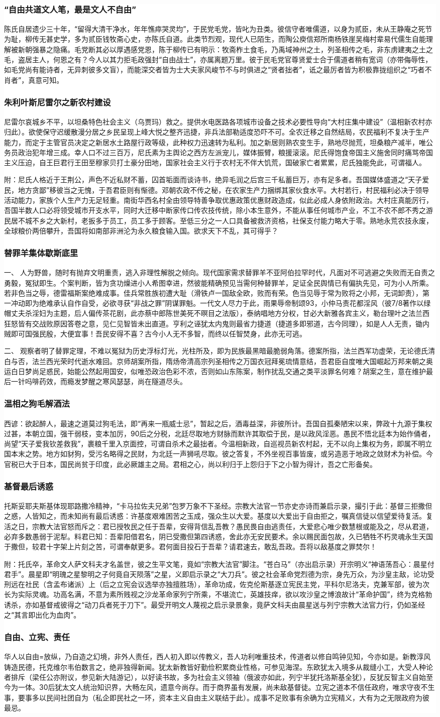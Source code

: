 ### “自由共道文人笔，最是文人不自由”
陈氏自居遗少三十年，“留得大清干净水，年年憔瘁哭灵均”，于民党毛党，皆叱为丑类。彼信守者唯儒道，以身为贰臣，未从王静庵之死节为耻，柳传无甚史学，多为贰臣钱牧斋心史，亦陈氏自道。此类节烈观，现代人已陌生，而陶公庾信郑所南杨铁崖吴梅村辈易代儒生自能理解被新朝强暴之隐痛。毛党断其必以厚遇感党恩，陈于柳传已有明示：牧斋柞土食毛，乃禹域神州之土，列圣相传之毛，非东虏建夷之土之毛，盗居主人，何恩之有？今人以其力拒毛政强封“自由战士”，亦属离题万里。彼于民毛党官尊贤爱士合于儒道者稍有宽词（亦带侮辱性，如毛党尚有能诗者，无异刺彼多文盲），而能深交者皆为士大夫家风峻节不与时俱进之“贤者拙者”，诋之最厉者皆为积极靠拢组织之“巧者不肖者”，真意可知。

### 朱利叶斯尼雷尔之新农村建设
尼雷尔哀城乡不平，以坦桑特色社会主义（乌贾玛）救之。提供水电医路各项城市设备之技术必要性导向“大村庄集中建设”（温相新农村亦归此）。欲使保守迟缓散漫分居之乡民呈现上峰大悦之整齐迅捷，非兵法部勒适度恐吓不可。全农迁移之自然结局，农民福利不复决于生产能力，而定于主管官员决定之新居水土路屋行政等级，此种权力迅速转为私利。加之新居则熟农变生手，熟地尽抛荒，坦桑粮产减半，唯公务员政治犯年增三成。幸人口不过三百万，尼氏素为主舆论之西方左派宠儿，媒体振臂，粮援滚滚。尼氏得饱食帝国主义施舍同时痛骂帝国主义压迫，自王巨君行王田至穆家贝打土豪分田地，国家社会主义行于农村无不伴大饥荒，国破家亡者累累，尼氏独能免此，可谓福人。

附：尼氏人格近于王荆公，声色不近私财不蓄，囚首垢面而谈诗书，绝异毛润之后宫三千私蓄巨万，亦有足多者。吾国媒体盛道之“天子爱民，地方贪鄙”移彼当之无愧，于吾君臣则有惭德。邓朝农政不传之秘，在农家生产力捆绑其家伙食水平。大村若行，村民福利必决于领导活动能力，家族个人生产力无足轻重。南街华西名村全由领导特善争取优惠政策优惠财政造成，似此必成人身依附政治。大村庄真能厉行，吾国半数人口必将领受城市开支水平，同时大迁移中断家传口传农技传统，除小本生意外，不能从事任何城市产业，不工不农不郎不秀之游民居不城不乡之大新村，老扳多于员工，员工多于顾客。至低三分之一人口具备被救济资格，社保支付能力略大于零。熟地永荒农技永废，全球粮价两倍攀升，吾国将如南部非洲沦为永久粮食输入国。欲求天下不乱，其可得乎？

### 替罪羊集体歇斯底里
一、
人为野兽，随时有抛弃文明重责，逃入非理性解脱之倾向。现代国家需求替罪羊不亚阿伯拉罕时代，凡面对不可逃避之失败而无自责之勇毅，冤狱即生。个案判断，皆为贪功燥进小人希图幸进，然彼能精确预见当需何种替罪羊，足证全民舆情已有偏执先见，可为小人所乘。若非色当之辱，德雷福斯案绝难成事。佳兵常胜族初遭大耻（滑铁卢一国敌全欧，败而有荣。色当见辱于常为败将之小邦，无词卸责），第一冲动即为绝难承认自作自受，必欲寻获“非战之罪”阴谋罪魁。一代文人尽力于此，雨果辱帝制颂93，小仲马责花都淫风（彼7/8著作以绿帽丈夫杀淫妇为主题，后人偏传茶花剧，此亦蔡中郎陈世美死不暝目之法版），泰纳唱地方分权，甘必大新雅各宾主义，勒台理叶之法兰西狂怒皆有交战败原因答卷之意，见仁见智皆未出直道。亨利之诬犹太内鬼则最省力捷道（捷道多即邪道，古今同理），如是人人无责，锄内贼即可国强民殷，大便宜事！吾民安得不喜？古今小人无不多智，而终以任智焚身，此亦无可逃。

二、
观察者明了替罪定理，不难以冤狱为历史浮标灯光，光柱所及，即为民族最黑暗最脆弱角落。德案所指，法兰西军功虚荣，无论德氏清白与否，法兰西光荣时代逝水难回。京师胡案所指，隋炀帝清高宗列圣相传之万国衣冠拜冕琉情意结，吾君臣自度唯大国崛起万邦来朝之奥运白日梦尚足惑民，始能公然起用国安，似唯恐政治色彩不浓，否则如山东陈案，制作扰乱交通之类平淡罪名何难？胡案之生，意在维护最后一针吗啡药效，而瘾发梦醒之寒风瑟瑟，尚在隧道尽头。

### 温相之狗毛解酒法
西谚：欲起醉人，最速之道莫过狗毛法，即“再来一瓶威士忌”，暂起之后，酒毒益深，非彼所计。吾国自孤秦陋宋以来，弊政十九源于集权过甚，本朝立国，强干弱枝，变本加厉，90后之分税，北廷尽取地方财脉而默许其取偿于民，是以政风淫恶。愚民不悟北廷本为始作俑者，尚望“天子爱我钦差救我”，裹粮千里入京面控，可谓自杀术之最拙者。今温相新政，自巡视员新农村起，无不以向上集权为务，即属不明立国本末之势。地方如豺狗，受污名略得之民财，为北廷一声狮吼尽取。彼之答复，不外坐视百事皆废，或另造恶于地政之敛财术为补偿。今官税已大于日本，国民尚贫于印度，此必厥雄主之局。君相之心，尚以利归于上怨归于下之小智为得计，吾之亡形备矣。

### 基督最后诱惑
托斯妥耶夫斯基体现耶路撒冷精神，“卡马拉佐夫兄弟”包罗万象不下圣经。宗教大法官一节亦史亦诗而兼启示录，撮引于此：基督三拒撒但之惑，人皆知之，而未知尚有最后诱惑：许基度艰难困苦之玉成，强众生以大爱。基度以大爱出于自由拒之，嘱真信徒以信望爱待复活。复活之日，宗教大法官怒而斥之：君已授牧民之任于吾辈，安得背信乱吾教？愚民畏自由逃责任，大爱悲心唯少数慧根或能及之，尽从君道，必弃多数愚弱于泥犁。料君已知：吾辈阳借君名，阴已受撒但第四诱惑，舍此亦无安民要术。余以赐民面包故，久已牺牲不朽灵魂永生天国于撒但，较君十字架上片刻之苦，可谓奉献更多。君何面目投石于吾辈？请君速去，敢乱吾政。吾将以敌基度之罪焚尔！

附：托氏卒，革命文人萨文科夫才名盖世，彼之生平文笔，竟如“宗教大法官”脚注。“苍白马”（亦出启示录）开宗明义“神语荡吾心：晨星付君手”。晨星即“明瑰之星黎明之子何竟自天陨落”之星，义即启示录之“大刀兵”。彼之社会革命党烈德为宗，身先万众，为沙皇主敌，论功受刑远在社民（含孟布诸派）上（后之立宪会议选举亦独擅胜场），革命功成，佐克伦斯基逐立宪民主党，平科尔尼洛夫，克兼军部，彼为次长为实际灵魂。功高名满，不意为素所贱视之沙龙革命家列宁所乘，不堪流亡，英雄技痒，欲以攻沙皇之博浪故计“革命护国”，终为克格勃诱杀，亦如基督戒彼得之“动刀兵者死于刀下”。最受开明文人蔑视之启示录景象，竟萨文科夫由晨星送与列宁宗教大法官力行，仍如圣经之“其言即出化为血肉”。

### 自由、立宪、责任
华人以自由=放纵，乃自造之幻境，非外人责任，西人初入即以传教义，吾人功利唯重技术，传道者以修自鸣钟见知，今亦如是。新教淳风铸造民德，托克维尔韦伯数言之，绝非独得新闻。犹太新教皆好勤俭积累商业性格，可参见海涅。东欧犹太入境多从裁缝小工，大受人种论者排斥（梁任公亦附议，参见新大陆游记），以好读书故，多为社会主义领袖（俄波亦如此，列宁半犹托洛斯基全犹），反犹反智主义自始至今为一体。30后犹太文人统治知识界，大畅左风，遗意今尚存。而于商界虽有发展，尚未敌基督徒。立宪之道本不信任政府，唯求守夜不生事，要事多以民间社团自为（私企即民社之一环，资本主义自由主义联结于此）。成事不足败事有余确为立宪精义，大有为之无限政府为彼最忌。
